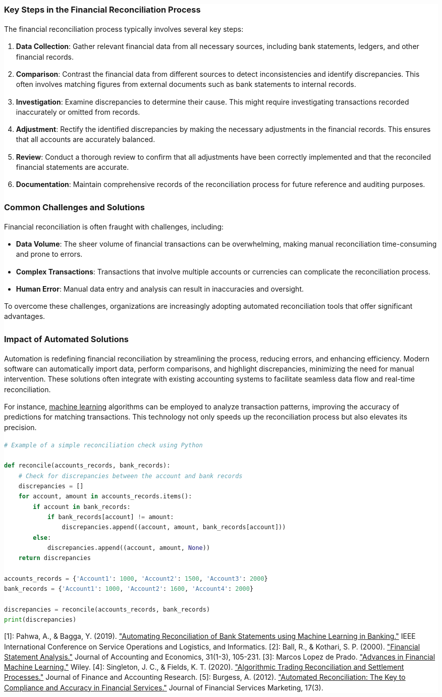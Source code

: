 ### Key Steps in the Financial Reconciliation Process

The financial reconciliation process typically involves several key steps:

1. **Data Collection**: Gather relevant financial data from all necessary sources, including bank statements, ledgers, and other financial records.

2. **Comparison**: Contrast the financial data from different sources to detect inconsistencies and identify discrepancies. This often involves matching figures from external documents such as bank statements to internal records.

3. **Investigation**: Examine discrepancies to determine their cause. This might require investigating transactions recorded inaccurately or omitted from records.

4. **Adjustment**: Rectify the identified discrepancies by making the necessary adjustments in the financial records. This ensures that all accounts are accurately balanced.

5. **Review**: Conduct a thorough review to confirm that all adjustments have been correctly implemented and that the reconciled financial statements are accurate.

6. **Documentation**: Maintain comprehensive records of the reconciliation process for future reference and auditing purposes.

### Common Challenges and Solutions

Financial reconciliation is often fraught with challenges, including:

- **Data Volume**: The sheer volume of financial transactions can be overwhelming, making manual reconciliation time-consuming and prone to errors.

- **Complex Transactions**: Transactions that involve multiple accounts or currencies can complicate the reconciliation process.

- **Human Error**: Manual data entry and analysis can result in inaccuracies and oversight.

To overcome these challenges, organizations are increasingly adopting automated reconciliation tools that offer significant advantages.

### Impact of Automated Solutions

Automation is redefining financial reconciliation by streamlining the process, reducing errors, and enhancing efficiency. Modern software can automatically import data, perform comparisons, and highlight discrepancies, minimizing the need for manual intervention. These solutions often integrate with existing accounting systems to facilitate seamless data flow and real-time reconciliation.

For instance, [machine learning](/wiki/machine-learning) algorithms can be employed to analyze transaction patterns, improving the accuracy of predictions for matching transactions. This technology not only speeds up the reconciliation process but also elevates its precision.

```python
# Example of a simple reconciliation check using Python

def reconcile(accounts_records, bank_records):
    # Check for discrepancies between the account and bank records
    discrepancies = []
    for account, amount in accounts_records.items():
        if account in bank_records:
            if bank_records[account] != amount:
                discrepancies.append((account, amount, bank_records[account]))
        else:
            discrepancies.append((account, amount, None))
    return discrepancies

accounts_records = {'Account1': 1000, 'Account2': 1500, 'Account3': 2000}
bank_records = {'Account1': 1000, 'Account2': 1600, 'Account4': 2000}

discrepancies = reconcile(accounts_records, bank_records)
print(discrepancies)
```


[1]: Pahwa, A., & Bagga, Y. (2019). ["Automating Reconciliation of Bank Statements using Machine Learning in Banking."](https://medium.com/@lawrenceklamecki/using-machine-learning-to-solve-data-reconciliation-challenges-in-financial-services-b2f1a2dbb954) IEEE International Conference on Service Operations and Logistics, and Informatics.
[2]: Ball, R., & Kothari, S. P. (2000). ["Financial Statement Analysis."](https://www.sciencedirect.com/science/article/abs/pii/S0165410100000124) Journal of Accounting and Economics, 31(1-3), 105-231.
[3]: Marcos Lopez de Prado. ["Advances in Financial Machine Learning."](https://www.amazon.com/Advances-Financial-Machine-Learning-Marcos/dp/1119482089) Wiley.
[4]: Singleton, J. C., & Fields, K. T. (2020). ["Algorithmic Trading Reconciliation and Settlement Processes."](https://www.semanticscholar.org/paper/Language-Development%3A-Foundations%2C-Processes%2C-And-Singleton-Shulman/756d17dc8eb91a2a1e3bc2bc7f515ca75597f26a) Journal of Finance and Accounting Research.
[5]: Burgess, A. (2012). ["Automated Reconciliation: The Key to Compliance and Accuracy in Financial Services."](https://www.solvexia.com/blog/automated-reconciliations) Journal of Financial Services Marketing, 17(3).